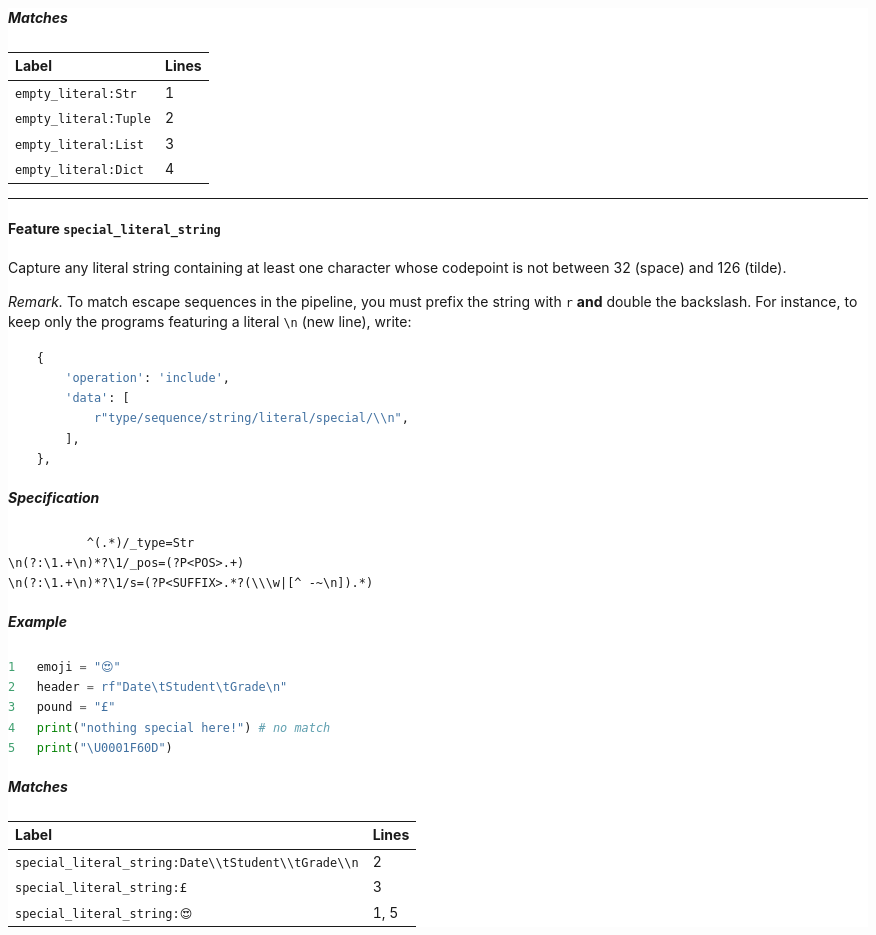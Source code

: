 ##### Matches

| Label | Lines |
|:--|:--|
| `empty_literal:Str` | 1 |
| `empty_literal:Tuple` | 2 |
| `empty_literal:List` | 3 |
| `empty_literal:Dict` | 4 |

--------------------------------------------------------------------------------

#### Feature `special_literal_string`

Capture any literal string containing at least one character whose codepoint is not between 32 (space) and 126 (tilde).

_Remark._ To match escape sequences in the pipeline, you must prefix the string with `r` **and** double the backslash. For instance, to keep only the programs featuring a literal `\n` (new line), write:

```python
    {
        'operation': 'include',
        'data': [
            r"type/sequence/string/literal/special/\\n",
        ],
    },
```

##### Specification

```re
           ^(.*)/_type=Str
\n(?:\1.+\n)*?\1/_pos=(?P<POS>.+)
\n(?:\1.+\n)*?\1/s=(?P<SUFFIX>.*?(\\\w|[^ -~\n]).*)
```

##### Example

```python
1   emoji = "😍"
2   header = rf"Date\tStudent\tGrade\n"
3   pound = "£"
4   print("nothing special here!") # no match
5   print("\U0001F60D")
```

##### Matches

| Label | Lines |
|:--|:--|
| `special_literal_string:Date\\tStudent\\tGrade\\n` | 2 |
| `special_literal_string:£` | 3 |
| `special_literal_string:😍` | 1, 5 |

